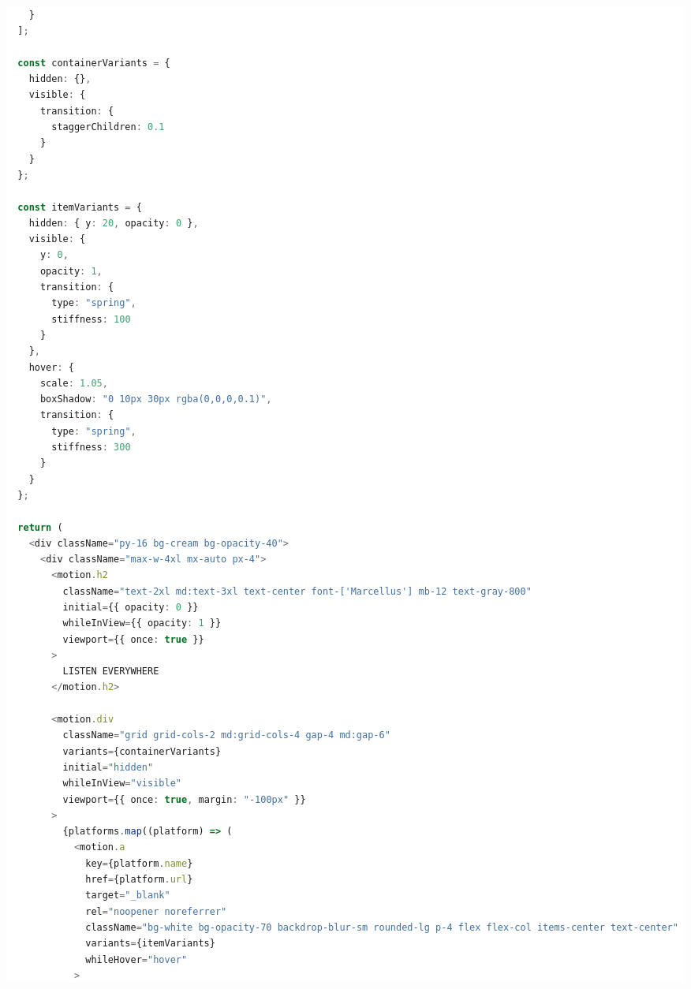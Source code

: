 ```typescript
    }
  ];

  const containerVariants = {
    hidden: {},
    visible: {
      transition: {
        staggerChildren: 0.1
      }
    }
  };

  const itemVariants = {
    hidden: { y: 20, opacity: 0 },
    visible: { 
      y: 0, 
      opacity: 1,
      transition: { 
        type: "spring",
        stiffness: 100
      }
    },
    hover: { 
      scale: 1.05,
      boxShadow: "0 10px 30px rgba(0,0,0,0.1)",
      transition: { 
        type: "spring", 
        stiffness: 300
      }
    }
  };

  return (
    <div className="py-16 bg-cream bg-opacity-40">
      <div className="max-w-4xl mx-auto px-4">
        <motion.h2 
          className="text-2xl md:text-3xl text-center font-['Marcellus'] mb-12 text-gray-800"
          initial={{ opacity: 0 }}
          whileInView={{ opacity: 1 }}
          viewport={{ once: true }}
        >
          LISTEN EVERYWHERE
        </motion.h2>
        
        <motion.div 
          className="grid grid-cols-2 md:grid-cols-4 gap-4 md:gap-6"
          variants={containerVariants}
          initial="hidden"
          whileInView="visible"
          viewport={{ once: true, margin: "-100px" }}
        >
          {platforms.map((platform) => (
            <motion.a
              key={platform.name}
              href={platform.url}
              target="_blank"
              rel="noopener noreferrer"
              className="bg-white bg-opacity-70 backdrop-blur-sm rounded-lg p-4 flex flex-col items-center text-center"
              variants={itemVariants}
              whileHover="hover"
            >
```